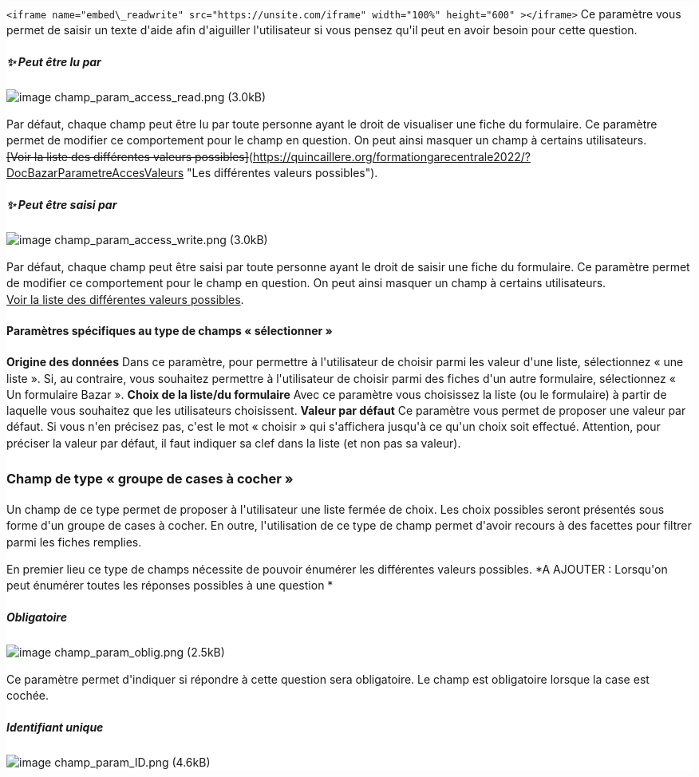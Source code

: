 ```<iframe name="embed\_readwrite" src="https://unsite.com/iframe" width="100%" height="600" ></iframe>```
Ce paramètre vous permet de saisir un texte d'aide afin d'aiguiller l'utilisateur si vous pensez qu'il peut en avoir besoin pour cette question. 

##### ✨ Peut être lu par

![image champ_param_access_read.png (3.0kB)](https://quincaillere.org/formationgarecentrale2022/files/DocBazarParametresGeneriques_champ_param_access_read_20220211175241_20220218105840.png)

Par défaut, chaque champ peut être lu par toute personne ayant le droit de visualiser une fiche du formulaire. Ce paramètre permet de modifier ce comportement pour le champ en question. On peut ainsi masquer un champ à certains utilisateurs.  
~~[Voir la liste des différentes valeurs possibles]~~(https://quincaillere.org/formationgarecentrale2022/?DocBazarParametreAccesValeurs "Les différentes valeurs possibles").

##### ✨ Peut être saisi par

![image champ_param_access_write.png (3.0kB)](https://quincaillere.org/formationgarecentrale2022/files/DocBazarParametresGeneriques_champ_param_access_write_20220211175241_20220218110059.png)

Par défaut, chaque champ peut être saisi par toute personne ayant le droit de saisir une fiche du formulaire. Ce paramètre permet de modifier ce comportement pour le champ en question. On peut ainsi masquer un champ à certains utilisateurs.  
[Voir la liste des différentes valeurs possibles](https://quincaillere.org/formationgarecentrale2022/?DocBazarParametreAccesValeurs "Les différentes valeurs possibles").

#### Paramètres spécifiques au type de champs « sélectionner »

**Origine des données**
Dans ce paramètre, pour permettre à l'utilisateur de choisir parmi les valeur d'une liste, sélectionnez « une liste ».
Si, au contraire, vous souhaitez permettre à l'utilisateur de choisir parmi des fiches d'un autre formulaire, sélectionnez « Un formulaire Bazar ».
**Choix de la liste/du formulaire**
Avec ce paramètre vous choisissez la liste (ou le formulaire) à partir de laquelle vous souhaitez que les utilisateurs choisissent.
**Valeur par défaut**
Ce paramètre vous permet de proposer une valeur par défaut. Si vous n'en précisez pas, c'est le mot « choisir » qui s'affichera jusqu'à ce qu'un choix soit effectué. Attention, pour préciser la valeur par défaut, il faut indiquer sa clef dans la liste (et non pas sa valeur).

### Champ de type « groupe de cases à cocher »

Un champ de ce type permet de proposer à l'utilisateur une liste fermée de choix. Les choix possibles seront présentés sous forme d'un groupe de cases à cocher.
En outre, l'utilisation de ce type de champ permet d'avoir recours à des facettes pour filtrer parmi les fiches remplies.

En premier lieu ce type de champs nécessite de pouvoir énumérer les différentes valeurs possibles.
*A AJOUTER : Lorsqu'on peut énumérer toutes les réponses possibles à une question *

##### Obligatoire

![image champ_param_oblig.png (2.5kB)](https://quincaillere.org/formationgarecentrale2022/files/DocBazarParametresGeneriques_champ_param_oblig_20220204195251_20220204185301.png)

Ce paramètre permet d'indiquer si répondre à cette question sera obligatoire. Le champ est obligatoire lorsque la case est cochée.  

##### Identifiant unique

![image champ_param_ID.png (4.6kB)](https://quincaillere.org/formationgarecentrale2022/files/DocBazarParametresGeneriques_champ_param_ID_20220204195423_20220204185535.png)

```
